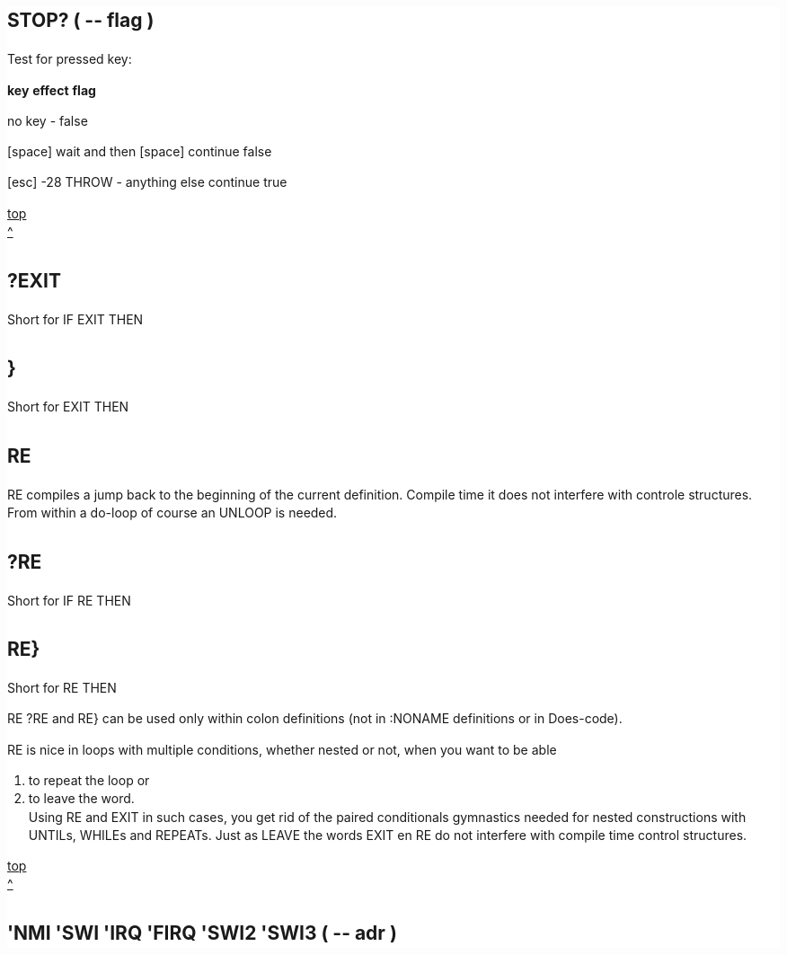 STOP? ( -- flag )
-----------------

Test for pressed key:

**key**             **effect**           **flag**

no key          -                 false

\[space\]         wait 
    and then
\[space\]         continue          false

\[esc\]           -28 THROW         -
anything else   continue          true

[top  
^](#top)

?EXIT
-----

Short for IF EXIT THEN

}
-

Short for EXIT THEN

RE
--

RE compiles a jump back to the beginning of the current definition. Compile time it does not interfere with controle structures. From within a do-loop of course an UNLOOP is needed.

?RE
---

Short for IF RE THEN

RE}
---

Short for RE THEN

RE ?RE and RE} can be used only within colon definitions (not in :NONAME definitions or in Does-code).

RE is nice in loops with multiple conditions, whether nested or not, when you want to be able  
1) to repeat the loop or  
2) to leave the word.  
Using RE and EXIT in such cases, you get rid of the paired conditionals gymnastics needed for nested constructions with UNTILs, WHILEs and REPEATs. Just as LEAVE the words EXIT en RE do not interfere with compile time control structures.

[top  
^](#top)

'NMI 'SWI 'IRQ 'FIRQ 'SWI2 'SWI3 ( -- adr )
-------------------------------------------
